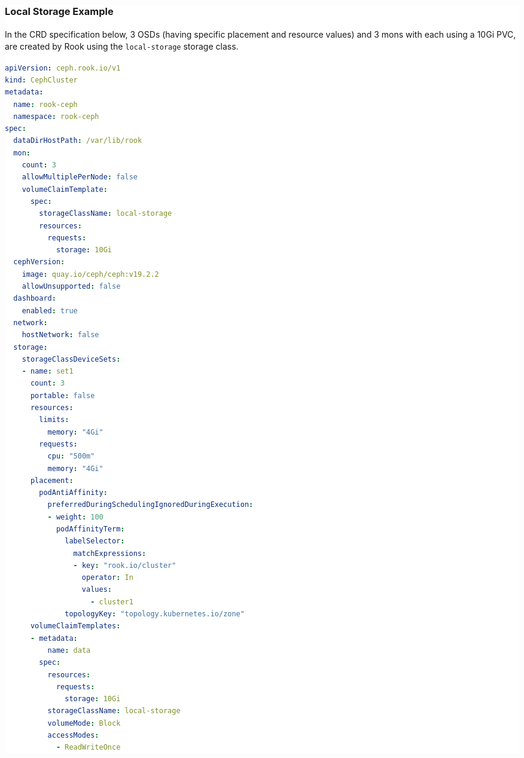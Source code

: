 ### Local Storage Example

In the CRD specification below, 3 OSDs (having specific placement and resource values) and 3 mons with each using a 10Gi PVC, are created by Rook using the `local-storage` storage class.

```yaml
apiVersion: ceph.rook.io/v1
kind: CephCluster
metadata:
  name: rook-ceph
  namespace: rook-ceph
spec:
  dataDirHostPath: /var/lib/rook
  mon:
    count: 3
    allowMultiplePerNode: false
    volumeClaimTemplate:
      spec:
        storageClassName: local-storage
        resources:
          requests:
            storage: 10Gi
  cephVersion:
    image: quay.io/ceph/ceph:v19.2.2
    allowUnsupported: false
  dashboard:
    enabled: true
  network:
    hostNetwork: false
  storage:
    storageClassDeviceSets:
    - name: set1
      count: 3
      portable: false
      resources:
        limits:
          memory: "4Gi"
        requests:
          cpu: "500m"
          memory: "4Gi"
      placement:
        podAntiAffinity:
          preferredDuringSchedulingIgnoredDuringExecution:
          - weight: 100
            podAffinityTerm:
              labelSelector:
                matchExpressions:
                - key: "rook.io/cluster"
                  operator: In
                  values:
                    - cluster1
              topologyKey: "topology.kubernetes.io/zone"
      volumeClaimTemplates:
      - metadata:
          name: data
        spec:
          resources:
            requests:
              storage: 10Gi
          storageClassName: local-storage
          volumeMode: Block
          accessModes:
            - ReadWriteOnce
```
